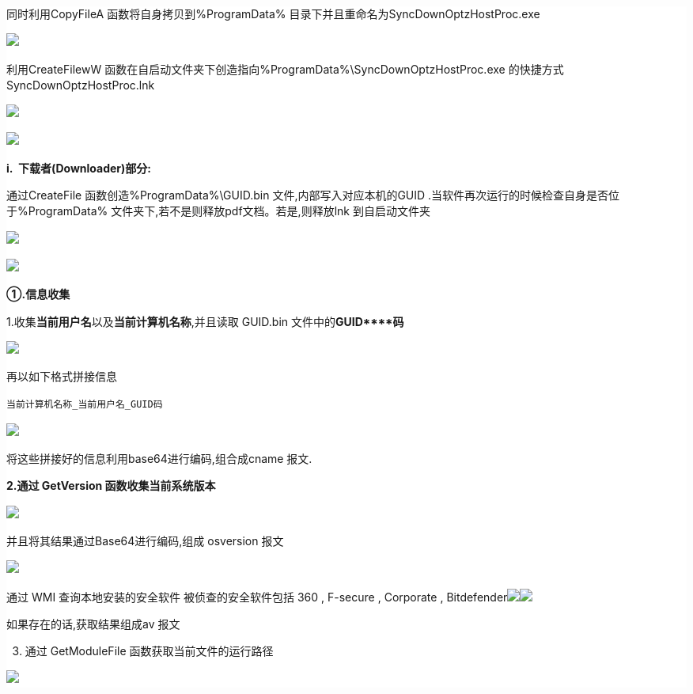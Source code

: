 同时利用CopyFileA 函数将自身拷贝到%ProgramData% 目录下并且重命名为SyncDownOptzHostProc.exe

[![](https://p1.ssl.qhimg.com/t01d0ef463aba1008ef.png)](https://p1.ssl.qhimg.com/t01d0ef463aba1008ef.png)

利用CreateFilewW 函数在自启动文件夹下创造指向%ProgramData%\SyncDownOptzHostProc.exe 的快捷方式SyncDownOptzHostProc.lnk

[![](https://p5.ssl.qhimg.com/t01d964603877dcbca9.png)](https://p5.ssl.qhimg.com/t01d964603877dcbca9.png)

[![](https://p2.ssl.qhimg.com/t01719a06f9b23c97fc.png)](https://p2.ssl.qhimg.com/t01719a06f9b23c97fc.png)

**i.  下载者(Downloader)部分:**

通过CreateFile 函数创造%ProgramData%\GUID.bin 文件,内部写入对应本机的GUID .当软件再次运行的时候检查自身是否位于%ProgramData% 文件夹下,若不是则释放pdf文档。若是,则释放lnk 到自启动文件夹

[![](https://p0.ssl.qhimg.com/t0148d3db5c736ba0dd.png)](https://p0.ssl.qhimg.com/t0148d3db5c736ba0dd.png)

[![](https://p0.ssl.qhimg.com/t01a96c537c9c4073b4.png)](https://p0.ssl.qhimg.com/t01a96c537c9c4073b4.png)

**①.信息收集**

1.收集**当前用户名**以及**当前计算机名称**,并且读取 GUID.bin 文件中的**GUID****码**

[![](https://p2.ssl.qhimg.com/t01158ab65afe036ec2.png)](https://p2.ssl.qhimg.com/t01158ab65afe036ec2.png)

再以如下格式拼接信息

```
当前计算机名称_当前用户名_GUID码
```

[![](https://p5.ssl.qhimg.com/t01ecf09d5a1c5f07cd.png)](https://p5.ssl.qhimg.com/t01ecf09d5a1c5f07cd.png)

将这些拼接好的信息利用base64进行编码,组合成cname 报文.

**2.通过 GetVersion 函数收集当前系统版本**

[![](https://p5.ssl.qhimg.com/t01460ede492d245068.png)](https://p5.ssl.qhimg.com/t01460ede492d245068.png)

并且将其结果通过Base64进行编码,组成 osversion 报文

[![](https://p5.ssl.qhimg.com/t01faca535608e25fc5.png)](https://p5.ssl.qhimg.com/t01faca535608e25fc5.png)

通过 WMI 查询本地安装的安全软件 被侦查的安全软件包括 360 , F-secure , Corporate , Bitdefender[![](https://p1.ssl.qhimg.com/t01c72c68944493d1f4.png)](https://p1.ssl.qhimg.com/t01c72c68944493d1f4.png)[![](https://p2.ssl.qhimg.com/t01985cba1de8491e6b.png)](https://p2.ssl.qhimg.com/t01985cba1de8491e6b.png)

如果存在的话,获取结果组成av 报文

3. 通过 GetModuleFile 函数获取当前文件的运行路径

[![](https://p0.ssl.qhimg.com/t018d532820e1eb814d.png)](https://p0.ssl.qhimg.com/t018d532820e1eb814d.png)
